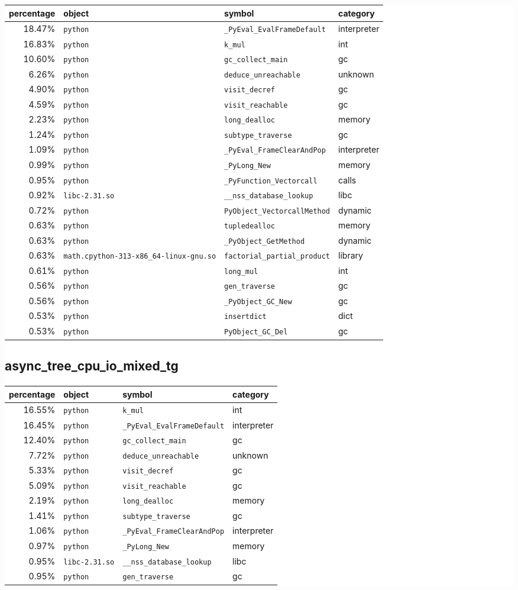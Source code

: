 | percentage | object | symbol | category |
| ---: | :--- | :--- | :--- |
| 18.47% | `python` | `_PyEval_EvalFrameDefault` | interpreter |
| 16.83% | `python` | `k_mul` | int |
| 10.60% | `python` | `gc_collect_main` | gc |
| 6.26% | `python` | `deduce_unreachable` | unknown |
| 4.90% | `python` | `visit_decref` | gc |
| 4.59% | `python` | `visit_reachable` | gc |
| 2.23% | `python` | `long_dealloc` | memory |
| 1.24% | `python` | `subtype_traverse` | gc |
| 1.09% | `python` | `_PyEval_FrameClearAndPop` | interpreter |
| 0.99% | `python` | `_PyLong_New` | memory |
| 0.95% | `python` | `_PyFunction_Vectorcall` | calls |
| 0.92% | `libc-2.31.so` | `__nss_database_lookup` | libc |
| 0.72% | `python` | `PyObject_VectorcallMethod` | dynamic |
| 0.63% | `python` | `tupledealloc` | memory |
| 0.63% | `python` | `_PyObject_GetMethod` | dynamic |
| 0.63% | `math.cpython-313-x86_64-linux-gnu.so` | `factorial_partial_product` | library |
| 0.61% | `python` | `long_mul` | int |
| 0.56% | `python` | `gen_traverse` | gc |
| 0.56% | `python` | `_PyObject_GC_New` | gc |
| 0.53% | `python` | `insertdict` | dict |
| 0.53% | `python` | `PyObject_GC_Del` | gc |

## async_tree_cpu_io_mixed_tg

| percentage | object | symbol | category |
| ---: | :--- | :--- | :--- |
| 16.55% | `python` | `k_mul` | int |
| 16.45% | `python` | `_PyEval_EvalFrameDefault` | interpreter |
| 12.40% | `python` | `gc_collect_main` | gc |
| 7.72% | `python` | `deduce_unreachable` | unknown |
| 5.33% | `python` | `visit_decref` | gc |
| 5.09% | `python` | `visit_reachable` | gc |
| 2.19% | `python` | `long_dealloc` | memory |
| 1.41% | `python` | `subtype_traverse` | gc |
| 1.06% | `python` | `_PyEval_FrameClearAndPop` | interpreter |
| 0.97% | `python` | `_PyLong_New` | memory |
| 0.95% | `libc-2.31.so` | `__nss_database_lookup` | libc |
| 0.95% | `python` | `gen_traverse` | gc |
